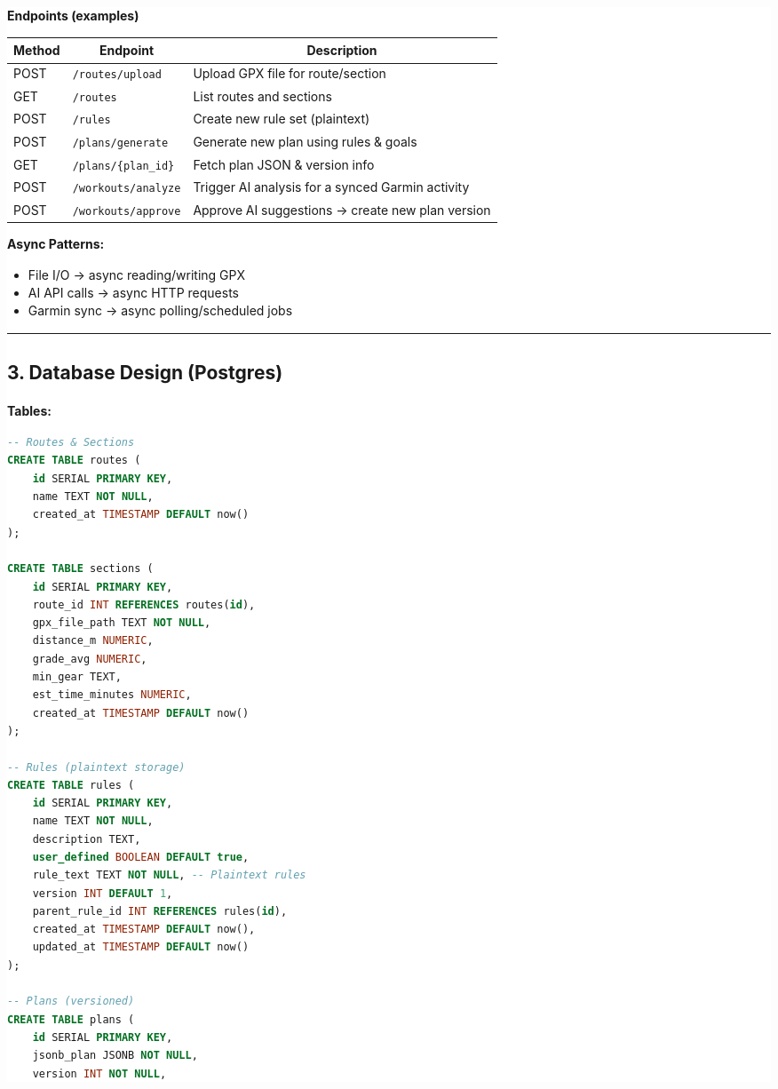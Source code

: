 **Endpoints (examples)**

| Method | Endpoint            | Description                                      |
| ------ | ------------------- | ------------------------------------------------ |
| POST   | `/routes/upload`    | Upload GPX file for route/section                |
| GET    | `/routes`           | List routes and sections                         |
| POST   | `/rules`            | Create new rule set (plaintext)                  |
| POST   | `/plans/generate`   | Generate new plan using rules & goals            |
| GET    | `/plans/{plan_id}`  | Fetch plan JSON & version info                   |
| POST   | `/workouts/analyze` | Trigger AI analysis for a synced Garmin activity |
| POST   | `/workouts/approve` | Approve AI suggestions → create new plan version |

**Async Patterns:**

* File I/O → async reading/writing GPX
* AI API calls → async HTTP requests
* Garmin sync → async polling/scheduled jobs

---

## **3. Database Design (Postgres)**

**Tables:**

```sql
-- Routes & Sections
CREATE TABLE routes (
    id SERIAL PRIMARY KEY,
    name TEXT NOT NULL,
    created_at TIMESTAMP DEFAULT now()
);

CREATE TABLE sections (
    id SERIAL PRIMARY KEY,
    route_id INT REFERENCES routes(id),
    gpx_file_path TEXT NOT NULL,
    distance_m NUMERIC,
    grade_avg NUMERIC,
    min_gear TEXT,
    est_time_minutes NUMERIC,
    created_at TIMESTAMP DEFAULT now()
);

-- Rules (plaintext storage)
CREATE TABLE rules (
    id SERIAL PRIMARY KEY,
    name TEXT NOT NULL,
    description TEXT,
    user_defined BOOLEAN DEFAULT true,
    rule_text TEXT NOT NULL, -- Plaintext rules
    version INT DEFAULT 1,
    parent_rule_id INT REFERENCES rules(id),
    created_at TIMESTAMP DEFAULT now(),
    updated_at TIMESTAMP DEFAULT now()
);

-- Plans (versioned)
CREATE TABLE plans (
    id SERIAL PRIMARY KEY,
    jsonb_plan JSONB NOT NULL,
    version INT NOT NULL,
```